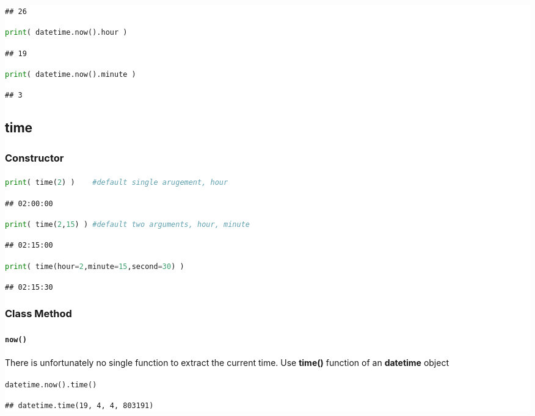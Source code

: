 ```
## 26
```

```python
print( datetime.now().hour )
```

```
## 19
```

```python
print( datetime.now().minute )
```

```
## 3
```

## time

### Constructor


```python
print( time(2) )    #default single arugement, hour
```

```
## 02:00:00
```

```python
print( time(2,15) ) #default two arguments, hour, minute
```

```
## 02:15:00
```

```python
print( time(hour=2,minute=15,second=30) )
```

```
## 02:15:30
```

### Class Method
#### ```now()```
There is unfortunately no single function to extract the current time. Use **time()** function of an **datetime** object


```python
datetime.now().time()
```

```
## datetime.time(19, 4, 4, 803191)
```
